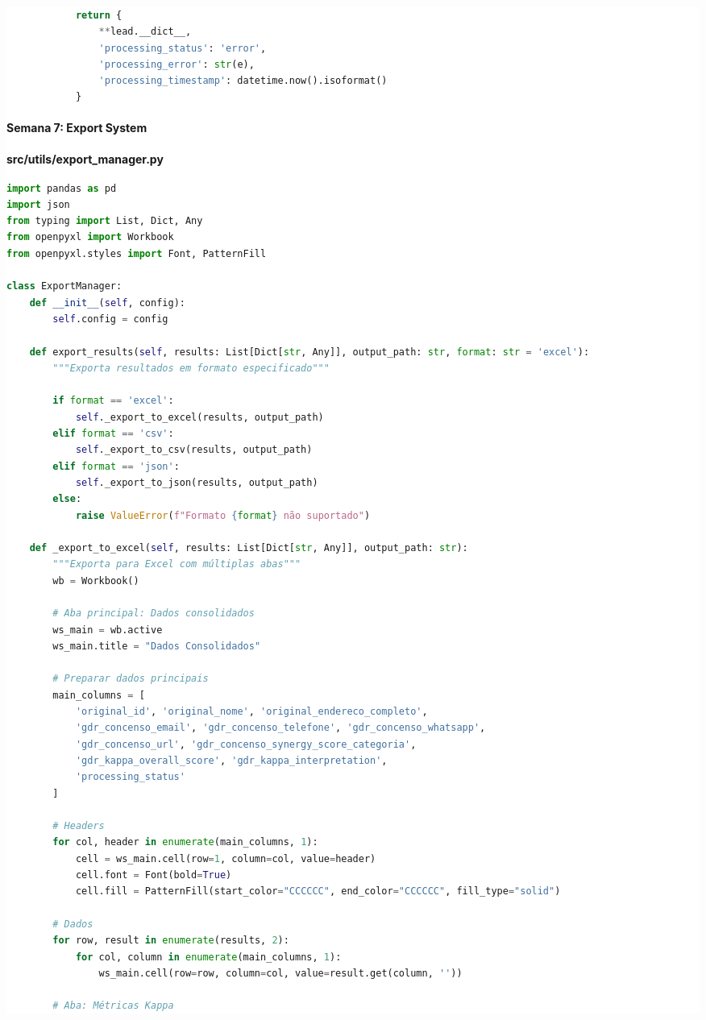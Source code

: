 ```python
            return {
                **lead.__dict__,
                'processing_status': 'error',
                'processing_error': str(e),
                'processing_timestamp': datetime.now().isoformat()
            }
```

#### Semana 7: Export System

**src/utils/export_manager.py**
```python
import pandas as pd
import json
from typing import List, Dict, Any
from openpyxl import Workbook
from openpyxl.styles import Font, PatternFill

class ExportManager:
    def __init__(self, config):
        self.config = config
    
    def export_results(self, results: List[Dict[str, Any]], output_path: str, format: str = 'excel'):
        """Exporta resultados em formato especificado"""
        
        if format == 'excel':
            self._export_to_excel(results, output_path)
        elif format == 'csv':
            self._export_to_csv(results, output_path)
        elif format == 'json':
            self._export_to_json(results, output_path)
        else:
            raise ValueError(f"Formato {format} não suportado")
    
    def _export_to_excel(self, results: List[Dict[str, Any]], output_path: str):
        """Exporta para Excel com múltiplas abas"""
        wb = Workbook()
        
        # Aba principal: Dados consolidados
        ws_main = wb.active
        ws_main.title = "Dados Consolidados"
        
        # Preparar dados principais
        main_columns = [
            'original_id', 'original_nome', 'original_endereco_completo',
            'gdr_concenso_email', 'gdr_concenso_telefone', 'gdr_concenso_whatsapp',
            'gdr_concenso_url', 'gdr_concenso_synergy_score_categoria',
            'gdr_kappa_overall_score', 'gdr_kappa_interpretation',
            'processing_status'
        ]
        
        # Headers
        for col, header in enumerate(main_columns, 1):
            cell = ws_main.cell(row=1, column=col, value=header)
            cell.font = Font(bold=True)
            cell.fill = PatternFill(start_color="CCCCCC", end_color="CCCCCC", fill_type="solid")
        
        # Dados
        for row, result in enumerate(results, 2):
            for col, column in enumerate(main_columns, 1):
                ws_main.cell(row=row, column=col, value=result.get(column, ''))
        
        # Aba: Métricas Kappa
```